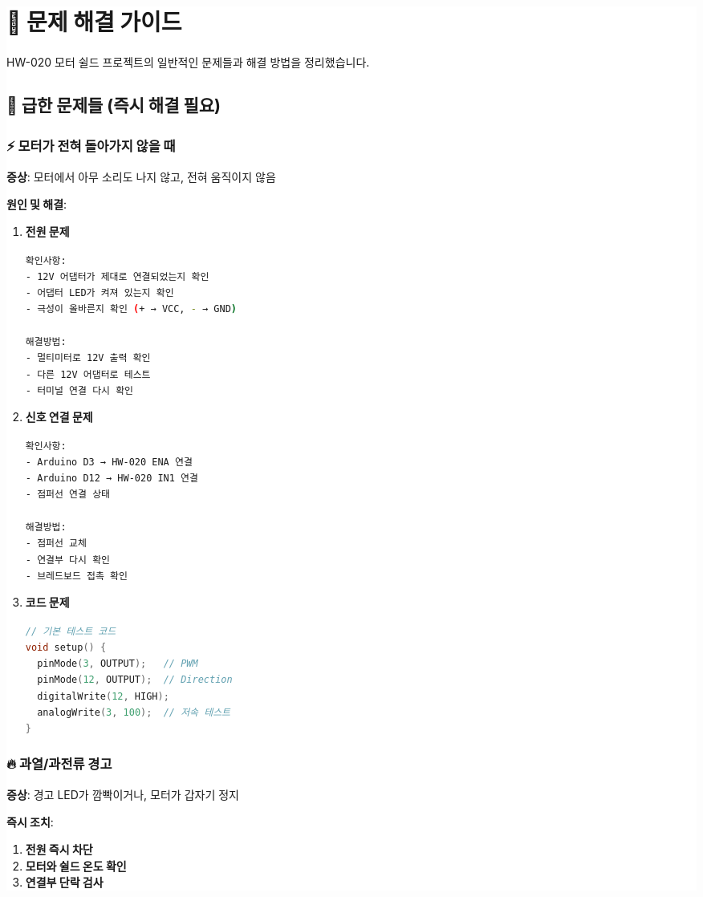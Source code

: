 # 🔧 문제 해결 가이드

HW-020 모터 쉴드 프로젝트의 일반적인 문제들과 해결 방법을 정리했습니다.

## 🚨 급한 문제들 (즉시 해결 필요)

### ⚡ 모터가 전혀 돌아가지 않을 때

**증상**: 모터에서 아무 소리도 나지 않고, 전혀 움직이지 않음

**원인 및 해결**:
1. **전원 문제**
   ```bash
   확인사항:
   - 12V 어댑터가 제대로 연결되었는지 확인
   - 어댑터 LED가 켜져 있는지 확인
   - 극성이 올바른지 확인 (+ → VCC, - → GND)
   
   해결방법:
   - 멀티미터로 12V 출력 확인
   - 다른 12V 어댑터로 테스트
   - 터미널 연결 다시 확인
   ```

2. **신호 연결 문제**
   ```bash
   확인사항:
   - Arduino D3 → HW-020 ENA 연결
   - Arduino D12 → HW-020 IN1 연결
   - 점퍼선 연결 상태
   
   해결방법:
   - 점퍼선 교체
   - 연결부 다시 확인
   - 브레드보드 접촉 확인
   ```

3. **코드 문제**
   ```cpp
   // 기본 테스트 코드
   void setup() {
     pinMode(3, OUTPUT);   // PWM
     pinMode(12, OUTPUT);  // Direction
     digitalWrite(12, HIGH);
     analogWrite(3, 100);  // 저속 테스트
   }
   ```

### 🔥 과열/과전류 경고

**증상**: 경고 LED가 깜빡이거나, 모터가 갑자기 정지

**즉시 조치**:
1. **전원 즉시 차단**
2. **모터와 쉴드 온도 확인**
3. **연결부 단락 검사**
